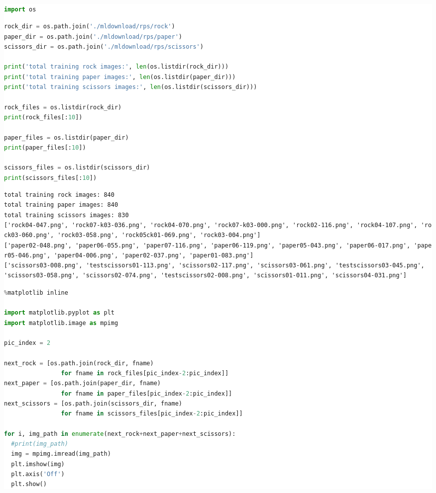 ```python
import os
```


```python
rock_dir = os.path.join('./mldownload/rps/rock')
paper_dir = os.path.join('./mldownload/rps/paper')
scissors_dir = os.path.join('./mldownload/rps/scissors')

print('total training rock images:', len(os.listdir(rock_dir)))
print('total training paper images:', len(os.listdir(paper_dir)))
print('total training scissors images:', len(os.listdir(scissors_dir)))

rock_files = os.listdir(rock_dir)
print(rock_files[:10])

paper_files = os.listdir(paper_dir)
print(paper_files[:10])

scissors_files = os.listdir(scissors_dir)
print(scissors_files[:10])
```

    total training rock images: 840
    total training paper images: 840
    total training scissors images: 830
    ['rock04-047.png', 'rock07-k03-036.png', 'rock04-070.png', 'rock07-k03-000.png', 'rock02-116.png', 'rock04-107.png', 'rock03-060.png', 'rock03-058.png', 'rock05ck01-069.png', 'rock03-004.png']
    ['paper02-048.png', 'paper06-055.png', 'paper07-116.png', 'paper06-119.png', 'paper05-043.png', 'paper06-017.png', 'paper05-046.png', 'paper04-006.png', 'paper02-037.png', 'paper01-083.png']
    ['scissors03-008.png', 'testscissors01-113.png', 'scissors02-117.png', 'scissors03-061.png', 'testscissors03-045.png', 'scissors03-058.png', 'scissors02-074.png', 'testscissors02-008.png', 'scissors01-011.png', 'scissors04-031.png']
    


```python
%matplotlib inline

import matplotlib.pyplot as plt
import matplotlib.image as mpimg

pic_index = 2

next_rock = [os.path.join(rock_dir, fname) 
                for fname in rock_files[pic_index-2:pic_index]]
next_paper = [os.path.join(paper_dir, fname) 
                for fname in paper_files[pic_index-2:pic_index]]
next_scissors = [os.path.join(scissors_dir, fname) 
                for fname in scissors_files[pic_index-2:pic_index]]

for i, img_path in enumerate(next_rock+next_paper+next_scissors):
  #print(img_path)
  img = mpimg.imread(img_path)
  plt.imshow(img)
  plt.axis('Off')
  plt.show()

```

